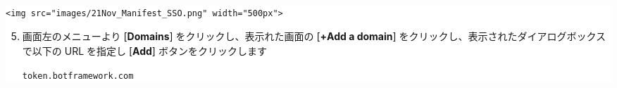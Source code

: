     <img src="images/21Nov_Manifest_SSO.png" width="500px">

5. 画面左のメニューより \[**Domains**\] をクリックし、表示れた画面の \[**+Add a domain**\] をクリックし、表示されたダイアログボックスで以下の URL を指定し \[**Add**\] ボタンをクリックします

    ```
    token.botframework.com
    ```
